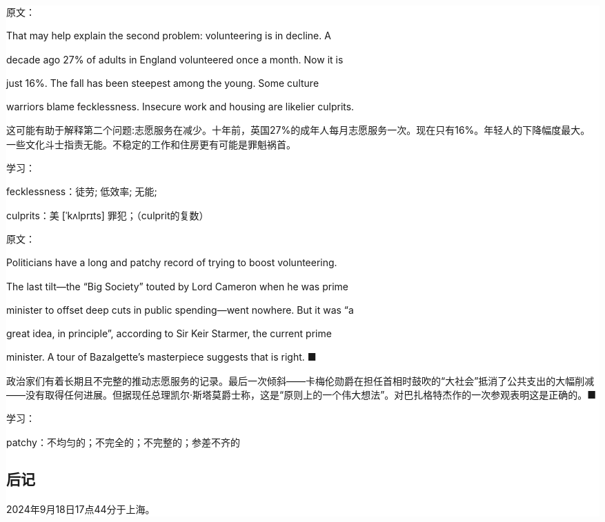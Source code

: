 原文：

That may help explain the second problem: volunteering is in decline. A

decade ago 27% of adults in England volunteered once a month. Now it is

just 16%. The fall has been steepest among the young. Some culture

warriors blame fecklessness. Insecure work and housing are likelier culprits.

这可能有助于解释第二个问题:志愿服务在减少。十年前，英国27%的成年人每月志愿服务一次。现在只有16%。年轻人的下降幅度最大。一些文化斗士指责无能。不稳定的工作和住房更有可能是罪魁祸首。

学习：

fecklessness：徒劳; 低效率; 无能; 

culprits：美 [ˈkʌlprɪts] 罪犯；（culprit的复数）

原文：

Politicians have a long and patchy record of trying to boost volunteering.

The last tilt—the “Big Society” touted by Lord Cameron when he was prime

minister to offset deep cuts in public spending—went nowhere. But it was “a

great idea, in principle”, according to Sir Keir Starmer, the current prime

minister. A tour of Bazalgette’s masterpiece suggests that is right. ■

政治家们有着长期且不完整的推动志愿服务的记录。最后一次倾斜——卡梅伦勋爵在担任首相时鼓吹的“大社会”抵消了公共支出的大幅削减——没有取得任何进展。但据现任总理凯尔·斯塔莫爵士称，这是“原则上的一个伟大想法”。对巴扎格特杰作的一次参观表明这是正确的。■

学习：

patchy：不均匀的；不完全的；不完整的；参差不齐的

## 后记

2024年9月18日17点44分于上海。

